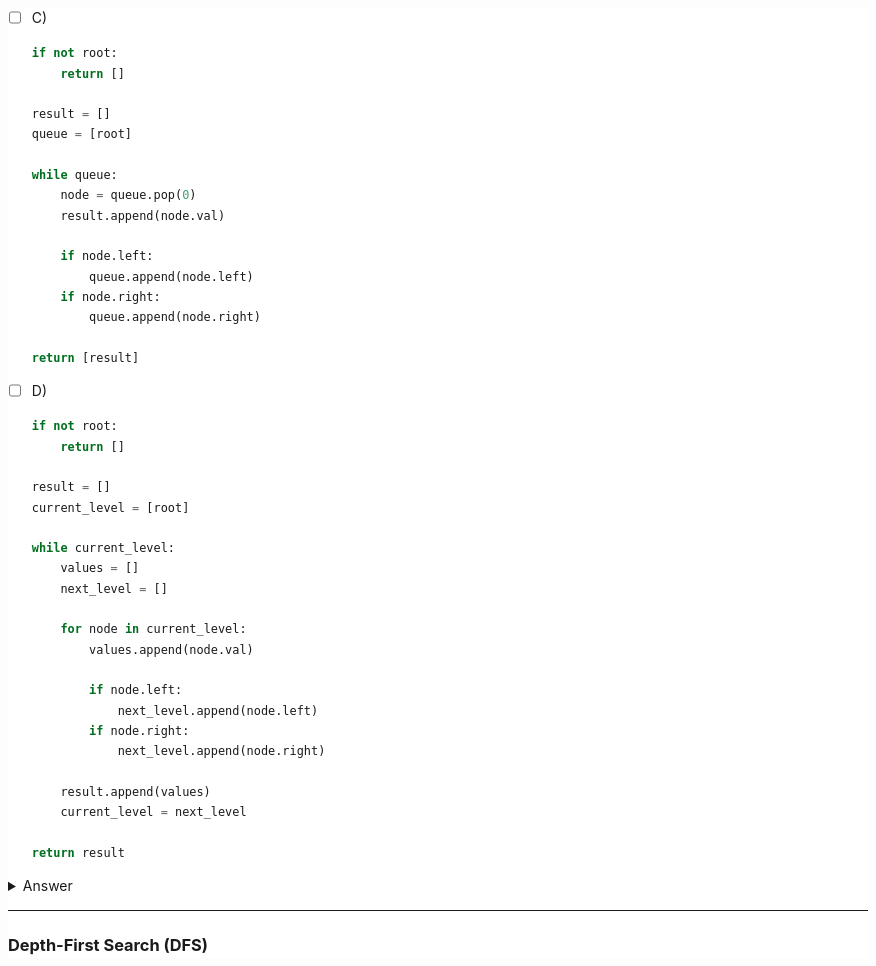 - [ ] C)

  ```python
  if not root:
      return []

  result = []
  queue = [root]

  while queue:
      node = queue.pop(0)
      result.append(node.val)

      if node.left:
          queue.append(node.left)
      if node.right:
          queue.append(node.right)

  return [result]
  ```

- [ ] D)

  ```python
  if not root:
      return []

  result = []
  current_level = [root]

  while current_level:
      values = []
      next_level = []

      for node in current_level:
          values.append(node.val)

          if node.left:
              next_level.append(node.left)
          if node.right:
              next_level.append(node.right)

      result.append(values)
      current_level = next_level

  return result
  ```

<details><summary>Answer</summary></details>

---

### Depth-First Search (DFS)
